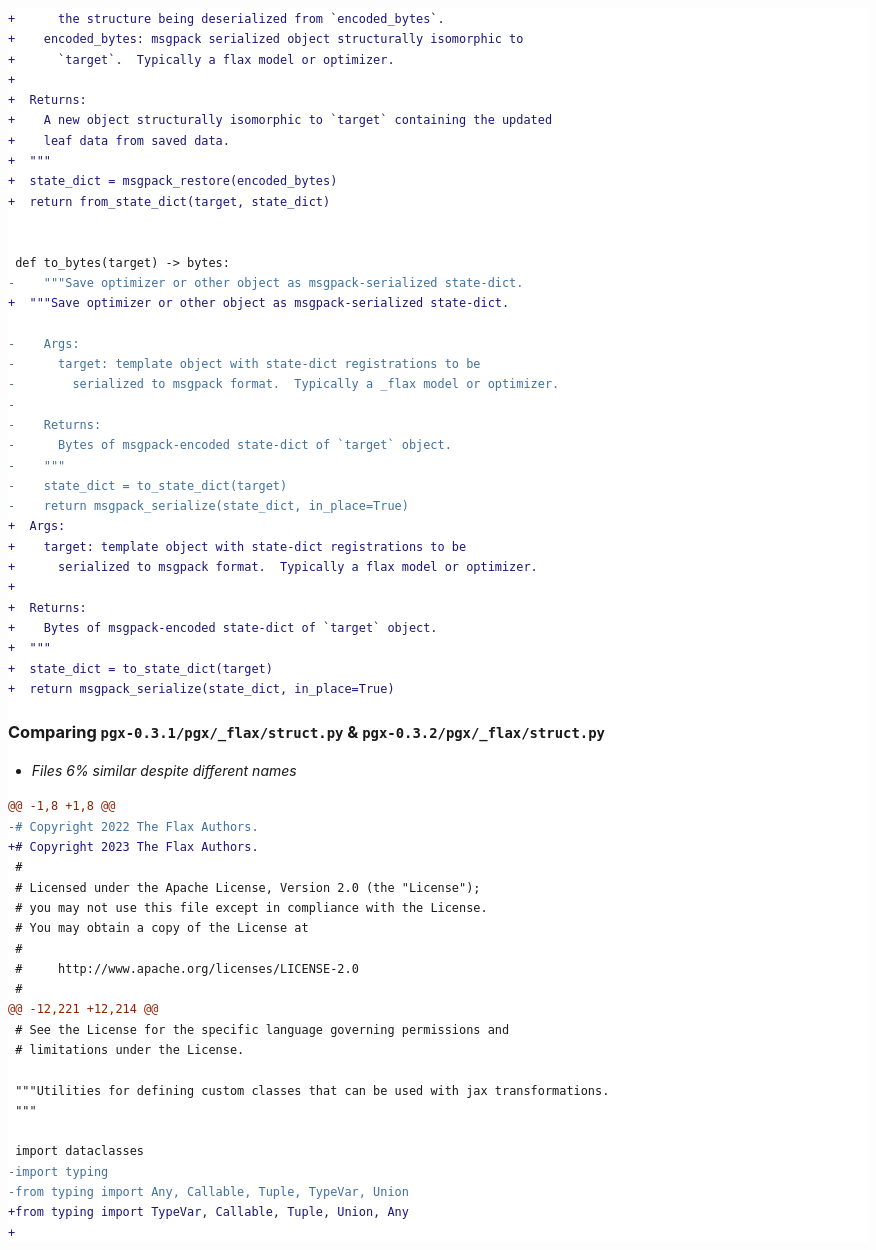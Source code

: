 ```diff
+      the structure being deserialized from `encoded_bytes`.
+    encoded_bytes: msgpack serialized object structurally isomorphic to
+      `target`.  Typically a flax model or optimizer.
+
+  Returns:
+    A new object structurally isomorphic to `target` containing the updated
+    leaf data from saved data.
+  """
+  state_dict = msgpack_restore(encoded_bytes)
+  return from_state_dict(target, state_dict)
 
 
 def to_bytes(target) -> bytes:
-    """Save optimizer or other object as msgpack-serialized state-dict.
+  """Save optimizer or other object as msgpack-serialized state-dict.
 
-    Args:
-      target: template object with state-dict registrations to be
-        serialized to msgpack format.  Typically a _flax model or optimizer.
-
-    Returns:
-      Bytes of msgpack-encoded state-dict of `target` object.
-    """
-    state_dict = to_state_dict(target)
-    return msgpack_serialize(state_dict, in_place=True)
+  Args:
+    target: template object with state-dict registrations to be
+      serialized to msgpack format.  Typically a flax model or optimizer.
+
+  Returns:
+    Bytes of msgpack-encoded state-dict of `target` object.
+  """
+  state_dict = to_state_dict(target)
+  return msgpack_serialize(state_dict, in_place=True)
```

### Comparing `pgx-0.3.1/pgx/_flax/struct.py` & `pgx-0.3.2/pgx/_flax/struct.py`

 * *Files 6% similar despite different names*

```diff
@@ -1,8 +1,8 @@
-# Copyright 2022 The Flax Authors.
+# Copyright 2023 The Flax Authors.
 #
 # Licensed under the Apache License, Version 2.0 (the "License");
 # you may not use this file except in compliance with the License.
 # You may obtain a copy of the License at
 #
 #     http://www.apache.org/licenses/LICENSE-2.0
 #
@@ -12,221 +12,214 @@
 # See the License for the specific language governing permissions and
 # limitations under the License.
 
 """Utilities for defining custom classes that can be used with jax transformations.
 """
 
 import dataclasses
-import typing
-from typing import Any, Callable, Tuple, TypeVar, Union
+from typing import TypeVar, Callable, Tuple, Union, Any
+
```